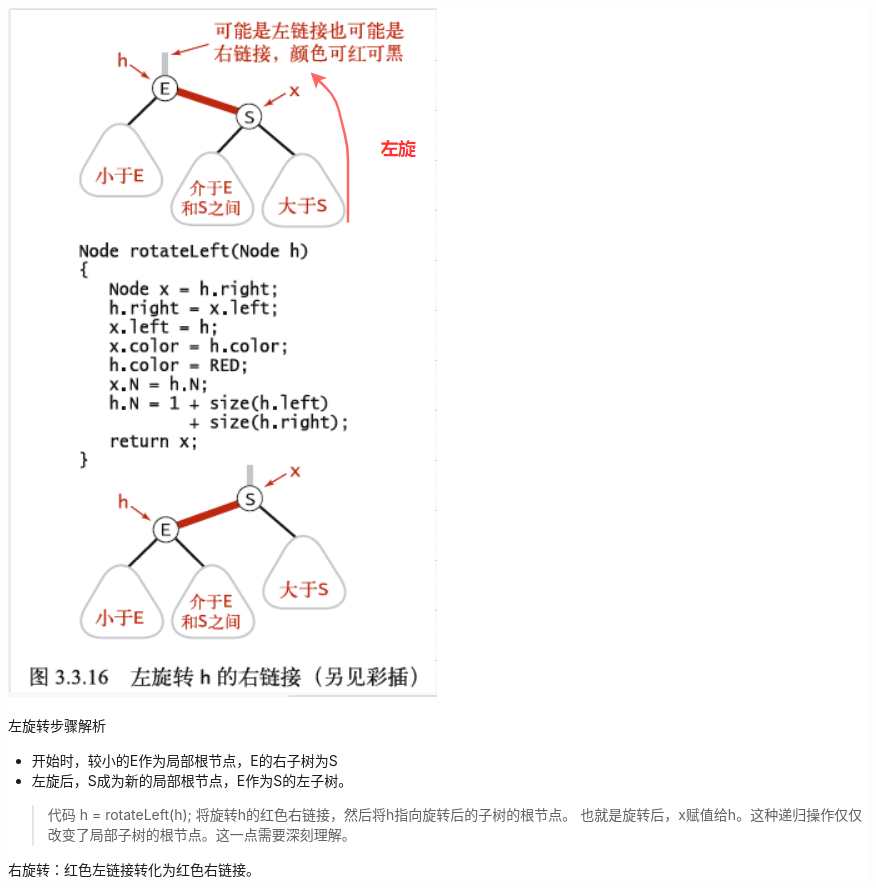 ![](./assets/red-black-tree-rotate-left.png)

左旋转步骤解析
- 开始时，较小的E作为局部根节点，E的右子树为S
- 左旋后，S成为新的局部根节点，E作为S的左子树。

>代码 h = rotateLeft(h); 将旋转h的红色右链接，然后将h指向旋转后的子树的根节点。
>也就是旋转后，x赋值给h。这种递归操作仅仅改变了局部子树的根节点。这一点需要深刻理解。

右旋转：红色左链接转化为红色右链接。
